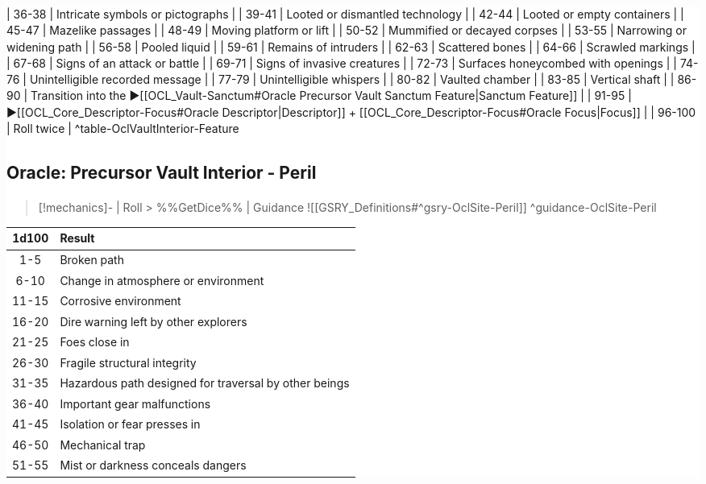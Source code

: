 | 36-38 | Intricate symbols or pictographs |
| 39-41 | Looted or dismantled technology |
| 42-44 | Looted or empty containers |
| 45-47 | Mazelike passages |
| 48-49 | Moving platform or lift |
| 50-52 | Mummified or decayed corpses |
| 53-55 | Narrowing or widening path |
| 56-58 | Pooled liquid |
| 59-61 | Remains of intruders |
| 62-63 | Scattered bones |
| 64-66 | Scrawled markings |
| 67-68 | Signs of an attack or battle |
| 69-71 | Signs of invasive creatures |
| 72-73 | Surfaces honeycombed with openings |
| 74-76 | Unintelligible recorded message |
| 77-79 | Unintelligible whispers |
| 80-82 | Vaulted chamber |
| 83-85 | Vertical shaft |
| 86-90 | Transition into the ▶[[OCL_Vault-Sanctum#Oracle Precursor Vault Sanctum Feature\|Sanctum Feature]] |
| 91-95 | ▶[[OCL_Core_Descriptor-Focus#Oracle Descriptor\|Descriptor]] + [[OCL_Core_Descriptor-Focus#Oracle Focus\|Focus]] |
| 96-100 | Roll twice  |
^table-OclVaultInterior-Feature

## Oracle: Precursor Vault Interior - Peril
> [!mechanics]- | Roll > %%GetDice%% | Guidance
> ![[GSRY_Definitions#^gsry-OclSite-Peril]] ^guidance-OclSite-Peril

| 1d100 | Result |
|:---:|:--- |
| 1-5 | Broken path |
| 6-10 | Change in atmosphere or environment |
| 11-15 | Corrosive environment |
| 16-20 | Dire warning left by other explorers |
| 21-25 | Foes close in |
| 26-30 | Fragile structural integrity |
| 31-35 | Hazardous path designed for traversal by other beings |
| 36-40 | Important gear malfunctions |
| 41-45 | Isolation or fear presses in |
| 46-50 | Mechanical trap |
| 51-55 | Mist or darkness conceals dangers |